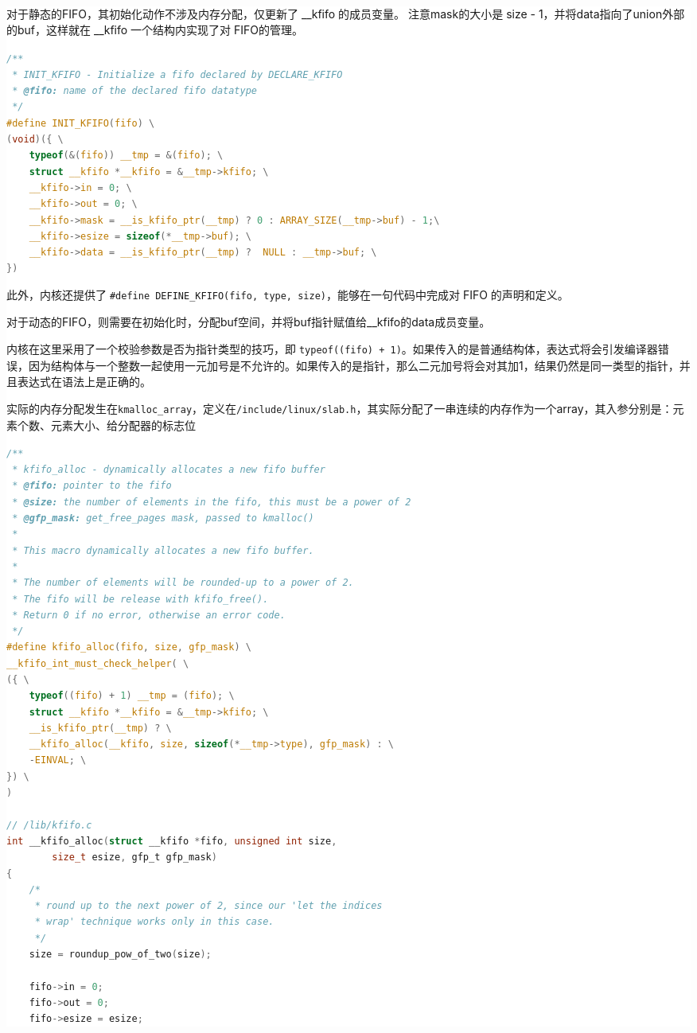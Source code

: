 对于静态的FIFO，其初始化动作不涉及内存分配，仅更新了 __kfifo 的成员变量。 注意mask的大小是 size - 1，并将data指向了union外部的buf，这样就在 __kfifo 一个结构内实现了对 FIFO的管理。

```c
/**
 * INIT_KFIFO - Initialize a fifo declared by DECLARE_KFIFO
 * @fifo: name of the declared fifo datatype
 */
#define INIT_KFIFO(fifo) \
(void)({ \
	typeof(&(fifo)) __tmp = &(fifo); \
	struct __kfifo *__kfifo = &__tmp->kfifo; \
	__kfifo->in = 0; \
	__kfifo->out = 0; \
	__kfifo->mask = __is_kfifo_ptr(__tmp) ? 0 : ARRAY_SIZE(__tmp->buf) - 1;\
	__kfifo->esize = sizeof(*__tmp->buf); \
	__kfifo->data = __is_kfifo_ptr(__tmp) ?  NULL : __tmp->buf; \
})
```

此外，内核还提供了 `#define DEFINE_KFIFO(fifo, type, size)`，能够在一句代码中完成对 FIFO 的声明和定义。

对于动态的FIFO，则需要在初始化时，分配buf空间，并将buf指针赋值给__kfifo的data成员变量。

内核在这里采用了一个校验参数是否为指针类型的技巧，即 `typeof((fifo) + 1)`。如果传入的是普通结构体，表达式将会引发编译器错误，因为结构体与一个整数一起使用一元加号是不允许的。如果传入的是指针，那么二元加号将会对其加1，结果仍然是同一类型的指针，并且表达式在语法上是正确的。

实际的内存分配发生在`kmalloc_array`，定义在`/include/linux/slab.h`，其实际分配了一串连续的内存作为一个array，其入参分别是：元素个数、元素大小、给分配器的标志位

```c
/**
 * kfifo_alloc - dynamically allocates a new fifo buffer
 * @fifo: pointer to the fifo
 * @size: the number of elements in the fifo, this must be a power of 2
 * @gfp_mask: get_free_pages mask, passed to kmalloc()
 *
 * This macro dynamically allocates a new fifo buffer.
 *
 * The number of elements will be rounded-up to a power of 2.
 * The fifo will be release with kfifo_free().
 * Return 0 if no error, otherwise an error code.
 */
#define kfifo_alloc(fifo, size, gfp_mask) \
__kfifo_int_must_check_helper( \
({ \
	typeof((fifo) + 1) __tmp = (fifo); \
	struct __kfifo *__kfifo = &__tmp->kfifo; \
	__is_kfifo_ptr(__tmp) ? \
	__kfifo_alloc(__kfifo, size, sizeof(*__tmp->type), gfp_mask) : \
	-EINVAL; \
}) \
)

// /lib/kfifo.c
int __kfifo_alloc(struct __kfifo *fifo, unsigned int size,
		size_t esize, gfp_t gfp_mask)
{
	/*
	 * round up to the next power of 2, since our 'let the indices
	 * wrap' technique works only in this case.
	 */
	size = roundup_pow_of_two(size);

	fifo->in = 0;
	fifo->out = 0;
	fifo->esize = esize;
```